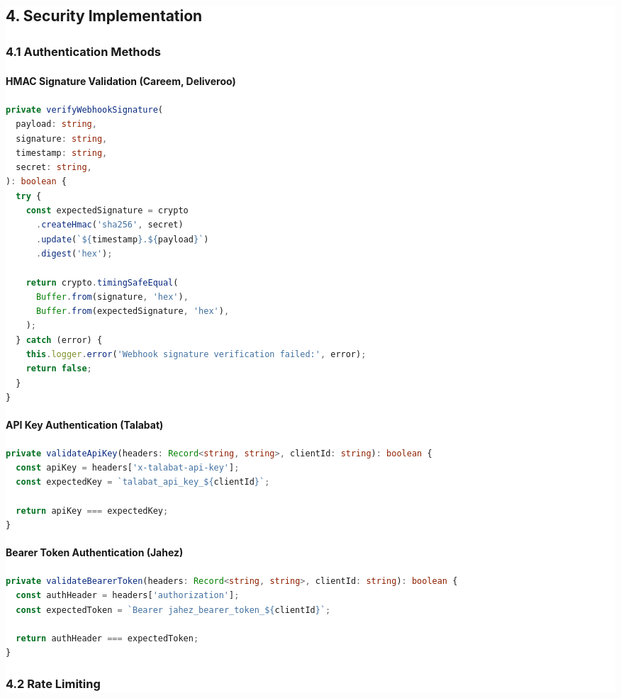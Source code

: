 
## 4. Security Implementation

### 4.1 Authentication Methods

#### HMAC Signature Validation (Careem, Deliveroo)
```typescript
private verifyWebhookSignature(
  payload: string,
  signature: string,
  timestamp: string,
  secret: string,
): boolean {
  try {
    const expectedSignature = crypto
      .createHmac('sha256', secret)
      .update(`${timestamp}.${payload}`)
      .digest('hex');

    return crypto.timingSafeEqual(
      Buffer.from(signature, 'hex'),
      Buffer.from(expectedSignature, 'hex'),
    );
  } catch (error) {
    this.logger.error('Webhook signature verification failed:', error);
    return false;
  }
}
```

#### API Key Authentication (Talabat)
```typescript
private validateApiKey(headers: Record<string, string>, clientId: string): boolean {
  const apiKey = headers['x-talabat-api-key'];
  const expectedKey = `talabat_api_key_${clientId}`;

  return apiKey === expectedKey;
}
```

#### Bearer Token Authentication (Jahez)
```typescript
private validateBearerToken(headers: Record<string, string>, clientId: string): boolean {
  const authHeader = headers['authorization'];
  const expectedToken = `Bearer jahez_bearer_token_${clientId}`;

  return authHeader === expectedToken;
}
```

### 4.2 Rate Limiting
